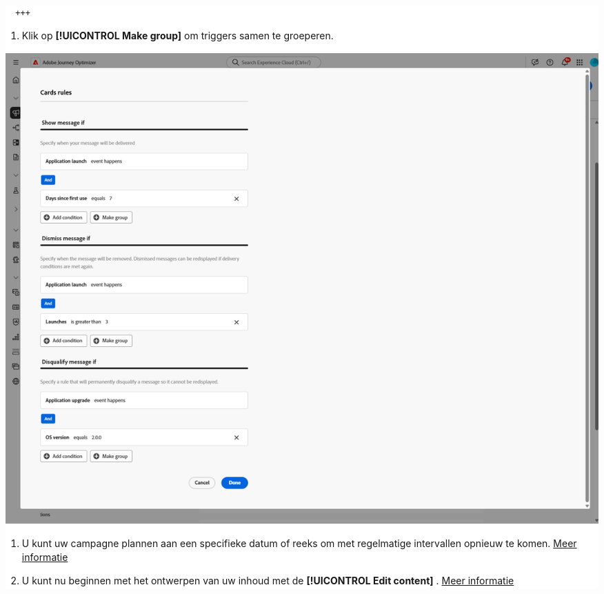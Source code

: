       +++

   1. Klik op **[!UICONTROL Make group]** om triggers samen te groeperen.

   ![](assets/content-card-rules.png)

1. U kunt uw campagne plannen aan een specifieke datum of reeks om met regelmatige intervallen opnieuw te komen. [Meer informatie](../campaigns/create-campaign.md#schedule)

1. U kunt nu beginnen met het ontwerpen van uw inhoud met de **[!UICONTROL Edit content]** . [Meer informatie](design-content-card.md)
